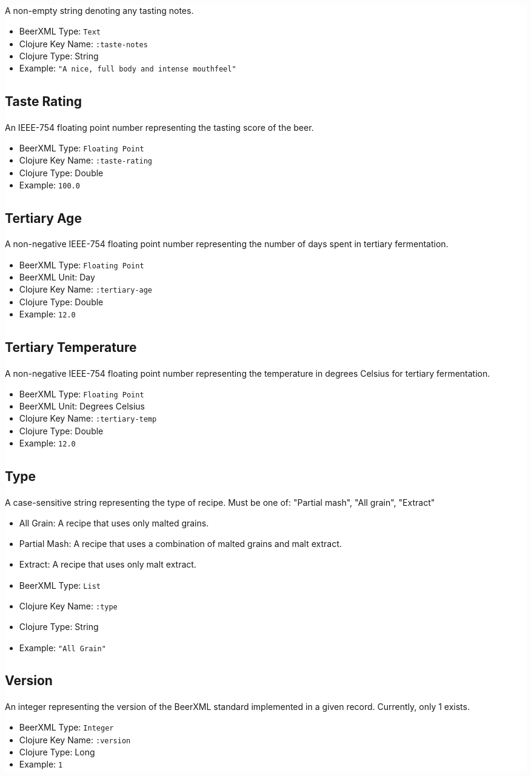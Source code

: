 A non-empty string denoting any tasting notes.

- BeerXML Type: `Text`
- Clojure Key Name: `:taste-notes`
- Clojure Type: String
- Example: `"A nice, full body and intense mouthfeel"`

## Taste Rating

An IEEE-754 floating point number representing the tasting score of the beer.

- BeerXML Type: `Floating Point`
- Clojure Key Name: `:taste-rating`
- Clojure Type: Double
- Example: `100.0`

## Tertiary Age

A non-negative IEEE-754 floating point number representing the number of days spent in tertiary fermentation.

- BeerXML Type: `Floating Point`
- BeerXML Unit: Day
- Clojure Key Name: `:tertiary-age`
- Clojure Type: Double
- Example: `12.0`

## Tertiary Temperature

A non-negative IEEE-754 floating point number representing the temperature in degrees Celsius for tertiary fermentation.

- BeerXML Type: `Floating Point`
- BeerXML Unit: Degrees Celsius
- Clojure Key Name: `:tertiary-temp`
- Clojure Type: Double
- Example: `12.0`

## Type

A case-sensitive string representing the type of recipe.
Must be one of: "Partial mash", "All grain", "Extract"

- All Grain: A recipe that uses only malted grains.
- Partial Mash: A recipe that uses a combination of malted grains and malt extract.
- Extract: A recipe that uses only malt extract.

- BeerXML Type: `List`
- Clojure Key Name: `:type`
- Clojure Type: String
- Example: `"All Grain"`

## Version

An integer representing the version of the BeerXML standard implemented in a given record. Currently, only 1 exists.

- BeerXML Type: `Integer`
- Clojure Key Name: `:version`
- Clojure Type: Long
- Example: `1`
